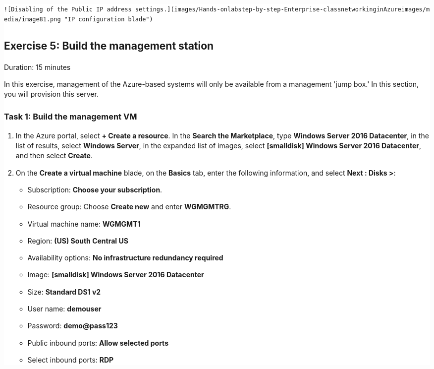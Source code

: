    ![Disabling of the Public IP address settings.](images/Hands-onlabstep-by-step-Enterprise-classnetworkinginAzureimages/media/image81.png "IP configuration blade")

## Exercise 5: Build the management station

Duration: 15 minutes

In this exercise, management of the Azure-based systems will only be available from a management 'jump box.' In this section, you will provision this server.

### Task 1: Build the management VM

1.  In the Azure portal, select **+ Create a resource**. In the **Search the Marketplace**, type **Windows Server 2016 Datacenter**, in the list of results, select **Windows Server**, in the expanded list of images, select **[smalldisk] Windows Server 2016 Datacenter**, and then select **Create**.

1.  On the **Create a virtual machine** blade, on the **Basics** tab, enter the following information, and select **Next : Disks >**:

    -  Subscription: **Choose your subscription**.

    -  Resource group: Choose **Create new** and enter **WGMGMTRG**.
      
    -  Virtual machine name: **WGMGMT1**

    -  Region: **(US) South Central US**

    -  Availability options: **No infrastructure redundancy required**

    -  Image: **[smalldisk] Windows Server 2016 Datacenter**

    -  Size: **Standard DS1 v2**

    -  User name: **demouser**

    -  Password: **demo\@pass123**

    -  Public inbound ports: **Allow selected ports**

    -  Select inbound ports: **RDP**
